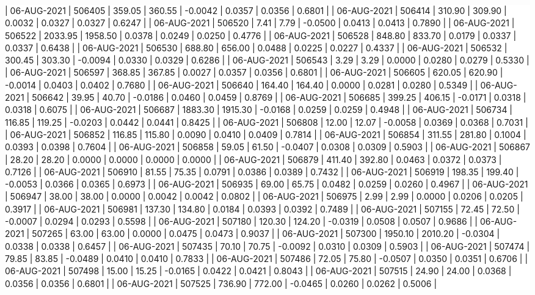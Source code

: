 | 06-AUG-2021 | 506405 | 359.05 | 360.55 | -0.0042 | 0.0357 | 0.0356 | 0.6801 |
| 06-AUG-2021 | 506414 | 310.90 | 309.90 | 0.0032 | 0.0327 | 0.0327 | 0.6247 |
| 06-AUG-2021 | 506520 | 7.41 | 7.79 | -0.0500 | 0.0413 | 0.0413 | 0.7890 |
| 06-AUG-2021 | 506522 | 2033.95 | 1958.50 | 0.0378 | 0.0249 | 0.0250 | 0.4776 |
| 06-AUG-2021 | 506528 | 848.80 | 833.70 | 0.0179 | 0.0337 | 0.0337 | 0.6438 |
| 06-AUG-2021 | 506530 | 688.80 | 656.00 | 0.0488 | 0.0225 | 0.0227 | 0.4337 |
| 06-AUG-2021 | 506532 | 300.45 | 303.30 | -0.0094 | 0.0330 | 0.0329 | 0.6286 |
| 06-AUG-2021 | 506543 | 3.29 | 3.29 | 0.0000 | 0.0280 | 0.0279 | 0.5330 |
| 06-AUG-2021 | 506597 | 368.85 | 367.85 | 0.0027 | 0.0357 | 0.0356 | 0.6801 |
| 06-AUG-2021 | 506605 | 620.05 | 620.90 | -0.0014 | 0.0403 | 0.0402 | 0.7680 |
| 06-AUG-2021 | 506640 | 164.40 | 164.40 | 0.0000 | 0.0281 | 0.0280 | 0.5349 |
| 06-AUG-2021 | 506642 | 39.95 | 40.70 | -0.0186 | 0.0460 | 0.0459 | 0.8769 |
| 06-AUG-2021 | 506685 | 399.25 | 406.15 | -0.0171 | 0.0318 | 0.0318 | 0.6075 |
| 06-AUG-2021 | 506687 | 1883.30 | 1915.30 | -0.0168 | 0.0259 | 0.0259 | 0.4948 |
| 06-AUG-2021 | 506734 | 116.85 | 119.25 | -0.0203 | 0.0442 | 0.0441 | 0.8425 |
| 06-AUG-2021 | 506808 | 12.00 | 12.07 | -0.0058 | 0.0369 | 0.0368 | 0.7031 |
| 06-AUG-2021 | 506852 | 116.85 | 115.80 | 0.0090 | 0.0410 | 0.0409 | 0.7814 |
| 06-AUG-2021 | 506854 | 311.55 | 281.80 | 0.1004 | 0.0393 | 0.0398 | 0.7604 |
| 06-AUG-2021 | 506858 | 59.05 | 61.50 | -0.0407 | 0.0308 | 0.0309 | 0.5903 |
| 06-AUG-2021 | 506867 | 28.20 | 28.20 | 0.0000 | 0.0000 | 0.0000 | 0.0000 |
| 06-AUG-2021 | 506879 | 411.40 | 392.80 | 0.0463 | 0.0372 | 0.0373 | 0.7126 |
| 06-AUG-2021 | 506910 | 81.55 | 75.35 | 0.0791 | 0.0386 | 0.0389 | 0.7432 |
| 06-AUG-2021 | 506919 | 198.35 | 199.40 | -0.0053 | 0.0366 | 0.0365 | 0.6973 |
| 06-AUG-2021 | 506935 | 69.00 | 65.75 | 0.0482 | 0.0259 | 0.0260 | 0.4967 |
| 06-AUG-2021 | 506947 | 38.00 | 38.00 | 0.0000 | 0.0042 | 0.0042 | 0.0802 |
| 06-AUG-2021 | 506975 | 2.99 | 2.99 | 0.0000 | 0.0206 | 0.0205 | 0.3917 |
| 06-AUG-2021 | 506981 | 137.30 | 134.80 | 0.0184 | 0.0393 | 0.0392 | 0.7489 |
| 06-AUG-2021 | 507155 | 72.45 | 72.50 | -0.0007 | 0.0294 | 0.0293 | 0.5598 |
| 06-AUG-2021 | 507180 | 120.30 | 124.20 | -0.0319 | 0.0508 | 0.0507 | 0.9686 |
| 06-AUG-2021 | 507265 | 63.00 | 63.00 | 0.0000 | 0.0475 | 0.0473 | 0.9037 |
| 06-AUG-2021 | 507300 | 1950.10 | 2010.20 | -0.0304 | 0.0338 | 0.0338 | 0.6457 |
| 06-AUG-2021 | 507435 | 70.10 | 70.75 | -0.0092 | 0.0310 | 0.0309 | 0.5903 |
| 06-AUG-2021 | 507474 | 79.85 | 83.85 | -0.0489 | 0.0410 | 0.0410 | 0.7833 |
| 06-AUG-2021 | 507486 | 72.05 | 75.80 | -0.0507 | 0.0350 | 0.0351 | 0.6706 |
| 06-AUG-2021 | 507498 | 15.00 | 15.25 | -0.0165 | 0.0422 | 0.0421 | 0.8043 |
| 06-AUG-2021 | 507515 | 24.90 | 24.00 | 0.0368 | 0.0356 | 0.0356 | 0.6801 |
| 06-AUG-2021 | 507525 | 736.90 | 772.00 | -0.0465 | 0.0260 | 0.0262 | 0.5006 |